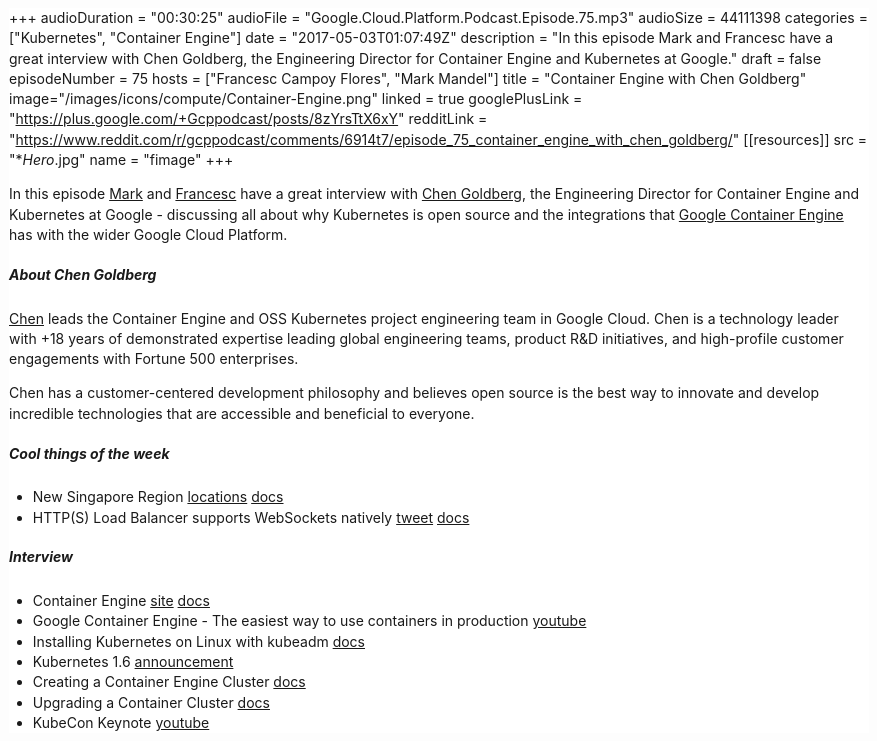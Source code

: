 +++
audioDuration = "00:30:25"
audioFile = "Google.Cloud.Platform.Podcast.Episode.75.mp3"
audioSize = 44111398
categories = ["Kubernetes", "Container Engine"]
date = "2017-05-03T01:07:49Z"
description = "In this episode Mark and Francesc have a great interview with Chen Goldberg, the Engineering Director for Container Engine and Kubernetes at Google."
draft = false
episodeNumber = 75
hosts = ["Francesc Campoy Flores", "Mark Mandel"]
title = "Container Engine with Chen Goldberg"
image="/images/icons/compute/Container-Engine.png"
linked = true
googlePlusLink = "https://plus.google.com/+Gcppodcast/posts/8zYrsTtX6xY"
redditLink = "https://www.reddit.com/r/gcppodcast/comments/6914t7/episode_75_container_engine_with_chen_goldberg/"
[[resources]]
  src = "**Hero*.jpg"
  name = "fimage"
+++

In this episode [Mark](https://twitter.com/Neurotic) and [Francesc](https://twitter.com/francesc)
have a great interview with [Chen Goldberg](https://twitter.com/GoldbergChen), the Engineering Director for 
Container Engine and Kubernetes at Google - discussing all about why Kubernetes is open source and the
integrations that [Google Container Engine](https://cloud.google.com/container-engine/) has with the wider 
Google Cloud Platform. 



##### About Chen Goldberg

[Chen](https://twitter.com/GoldbergChen) leads the Container Engine and OSS Kubernetes project engineering team in Google Cloud. Chen is a technology 
leader with +18 years of demonstrated expertise	leading global	engineering teams, product R&D initiatives,
and high-profile customer	engagements	with Fortune 500 enterprises.

Chen has a customer-centered development philosophy and believes open source is the best way to 
innovate and develop incredible technologies that are accessible and beneficial to everyone.

##### Cool things of the week

- New Singapore Region [locations](https://cloud.google.com/about/locations/) [docs](https://cloud.google.com/compute/docs/regions-zones/regions-zones)
- HTTP(S) Load Balancer supports WebSockets natively [tweet](https://twitter.com/Prajaktaplus/status/856895146448764928) [docs](https://cloud.google.com/compute/docs/load-balancing/http/#websocket_proxy_support)

##### Interview

- Container Engine [site](https://cloud.google.com/container-engine/) [docs](https://cloud.google.com/container-engine/docs/)
- Google Container Engine - The easiest way to use containers in production [youtube](https://www.youtube.com/watch?v=_yk1tTHYBvg)
- Installing Kubernetes on Linux with kubeadm [docs](https://kubernetes.io/docs/getting-started-guides/kubeadm/)
- Kubernetes 1.6 [announcement](http://blog.kubernetes.io/2017/03/kubernetes-1.6-multi-user-multi-workloads-at-scale.html)
- Creating a Container Engine Cluster [docs](https://cloud.google.com/container-engine/docs/clusters/operations)
- Upgrading a Container Cluster [docs](https://cloud.google.com/container-engine/docs/clusters/upgrade)
- KubeCon Keynote [youtube](https://www.youtube.com/watch?v=FccAGOZqInk)